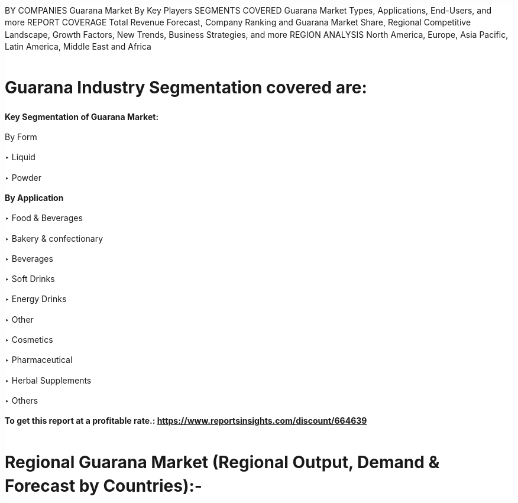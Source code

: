 </tr>
<tr>
<td>BY COMPANIES</td>
<td>Guarana Market By Key Players</td>
</tr>
<tr>
<td>SEGMENTS COVERED</td>
<td>Guarana Market Types, Applications, End-Users, and more</td>
</tr>
<tr>
<td>REPORT COVERAGE</td>
<td>Total Revenue Forecast, Company Ranking and Guarana Market Share, Regional Competitive Landscape, Growth Factors, New Trends, Business Strategies, and more</td>
</tr>
<tr>
<td>REGION ANALYSIS</td>
<td>North America, Europe, Asia Pacific, Latin America, Middle East and Africa</td>
</tr>
</table>

# <strong>Guarana Industry Segmentation covered are:</strong>

<strong>Key Segmentation of Guarana Market:</strong> 


By Form

‣ Liquid

‣ Powder

<Strong>By Application</Strong>

‣ Food & Beverages

‣  Bakery & confectionary

‣  Beverages

‣   Soft Drinks

‣   Energy Drinks

‣  Other

‣ Cosmetics

‣ Pharmaceutical

‣  Herbal Supplements

‣  Others

<strong>To get this report at a profitable rate.: <a href=https://www.reportsinsights.com/discount/664639>https://www.reportsinsights.com/discount/664639</a></strong>

# <strong>Regional Guarana Market (Regional Output, Demand &amp; Forecast by Countries):-</strong>
